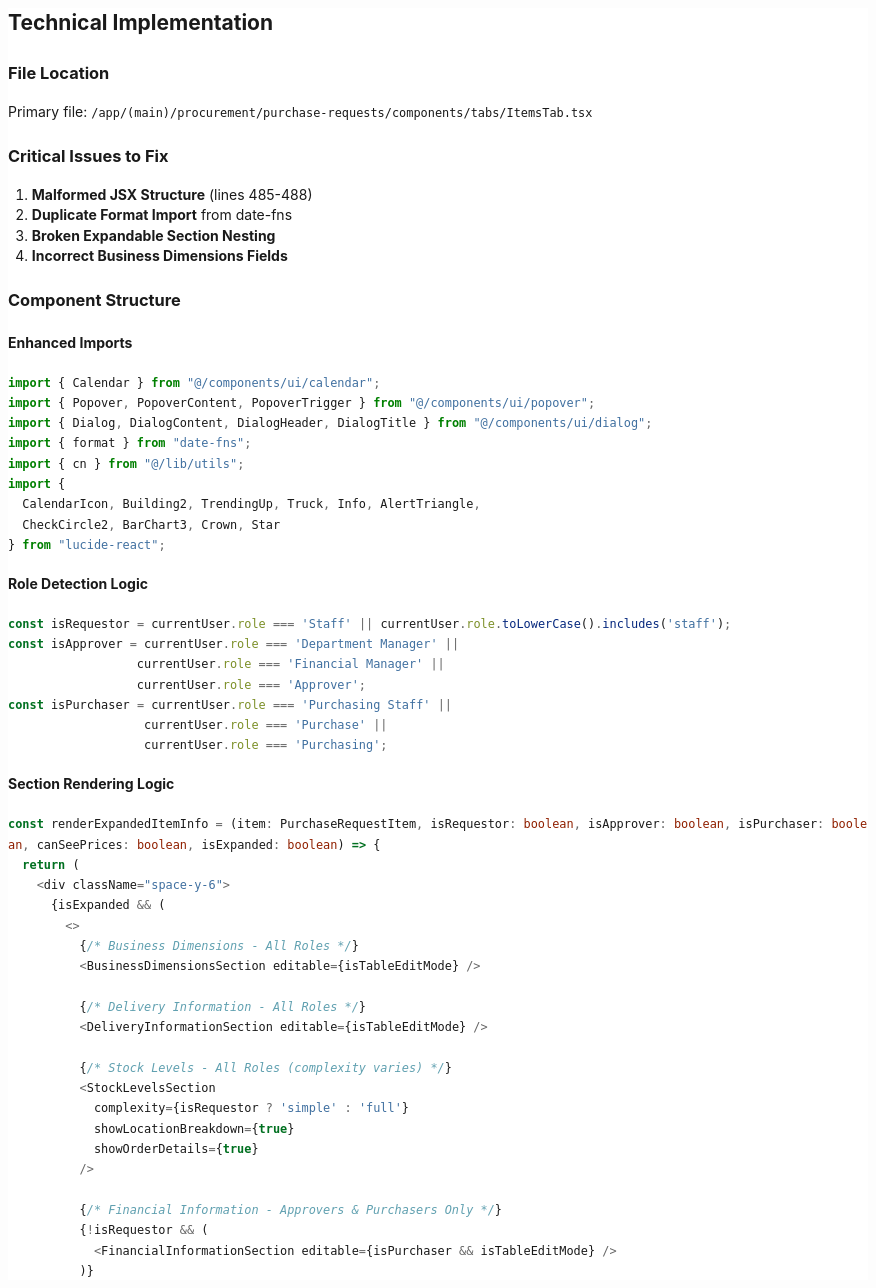 ## Technical Implementation

### File Location
Primary file: `/app/(main)/procurement/purchase-requests/components/tabs/ItemsTab.tsx`

### Critical Issues to Fix
1. **Malformed JSX Structure** (lines 485-488)
2. **Duplicate Format Import** from date-fns
3. **Broken Expandable Section Nesting**
4. **Incorrect Business Dimensions Fields**

### Component Structure

#### Enhanced Imports
```typescript
import { Calendar } from "@/components/ui/calendar";
import { Popover, PopoverContent, PopoverTrigger } from "@/components/ui/popover";
import { Dialog, DialogContent, DialogHeader, DialogTitle } from "@/components/ui/dialog";
import { format } from "date-fns";
import { cn } from "@/lib/utils";
import {
  CalendarIcon, Building2, TrendingUp, Truck, Info, AlertTriangle,
  CheckCircle2, BarChart3, Crown, Star
} from "lucide-react";
```

#### Role Detection Logic
```typescript
const isRequestor = currentUser.role === 'Staff' || currentUser.role.toLowerCase().includes('staff');
const isApprover = currentUser.role === 'Department Manager' || 
                  currentUser.role === 'Financial Manager' ||
                  currentUser.role === 'Approver';
const isPurchaser = currentUser.role === 'Purchasing Staff' || 
                   currentUser.role === 'Purchase' ||
                   currentUser.role === 'Purchasing';
```

#### Section Rendering Logic
```typescript
const renderExpandedItemInfo = (item: PurchaseRequestItem, isRequestor: boolean, isApprover: boolean, isPurchaser: boolean, canSeePrices: boolean, isExpanded: boolean) => {
  return (
    <div className="space-y-6">
      {isExpanded && (
        <>
          {/* Business Dimensions - All Roles */}
          <BusinessDimensionsSection editable={isTableEditMode} />
          
          {/* Delivery Information - All Roles */}
          <DeliveryInformationSection editable={isTableEditMode} />
          
          {/* Stock Levels - All Roles (complexity varies) */}
          <StockLevelsSection 
            complexity={isRequestor ? 'simple' : 'full'} 
            showLocationBreakdown={true}
            showOrderDetails={true}
          />
          
          {/* Financial Information - Approvers & Purchasers Only */}
          {!isRequestor && (
            <FinancialInformationSection editable={isPurchaser && isTableEditMode} />
          )}
```